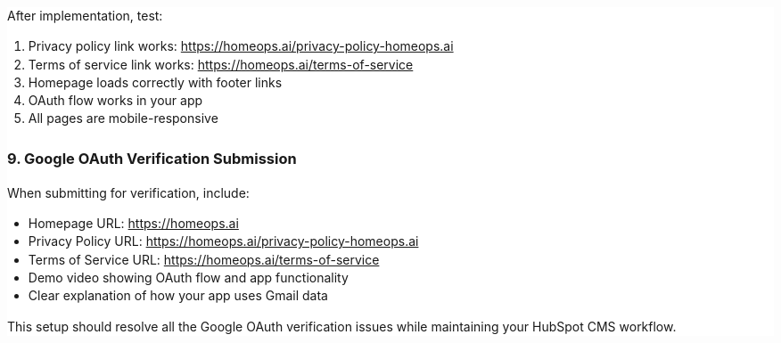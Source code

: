After implementation, test:
1. Privacy policy link works: https://homeops.ai/privacy-policy-homeops.ai
2. Terms of service link works: https://homeops.ai/terms-of-service
3. Homepage loads correctly with footer links
4. OAuth flow works in your app
5. All pages are mobile-responsive

### 9. Google OAuth Verification Submission

When submitting for verification, include:
- Homepage URL: https://homeops.ai
- Privacy Policy URL: https://homeops.ai/privacy-policy-homeops.ai
- Terms of Service URL: https://homeops.ai/terms-of-service
- Demo video showing OAuth flow and app functionality
- Clear explanation of how your app uses Gmail data

This setup should resolve all the Google OAuth verification issues while maintaining your HubSpot CMS workflow. 